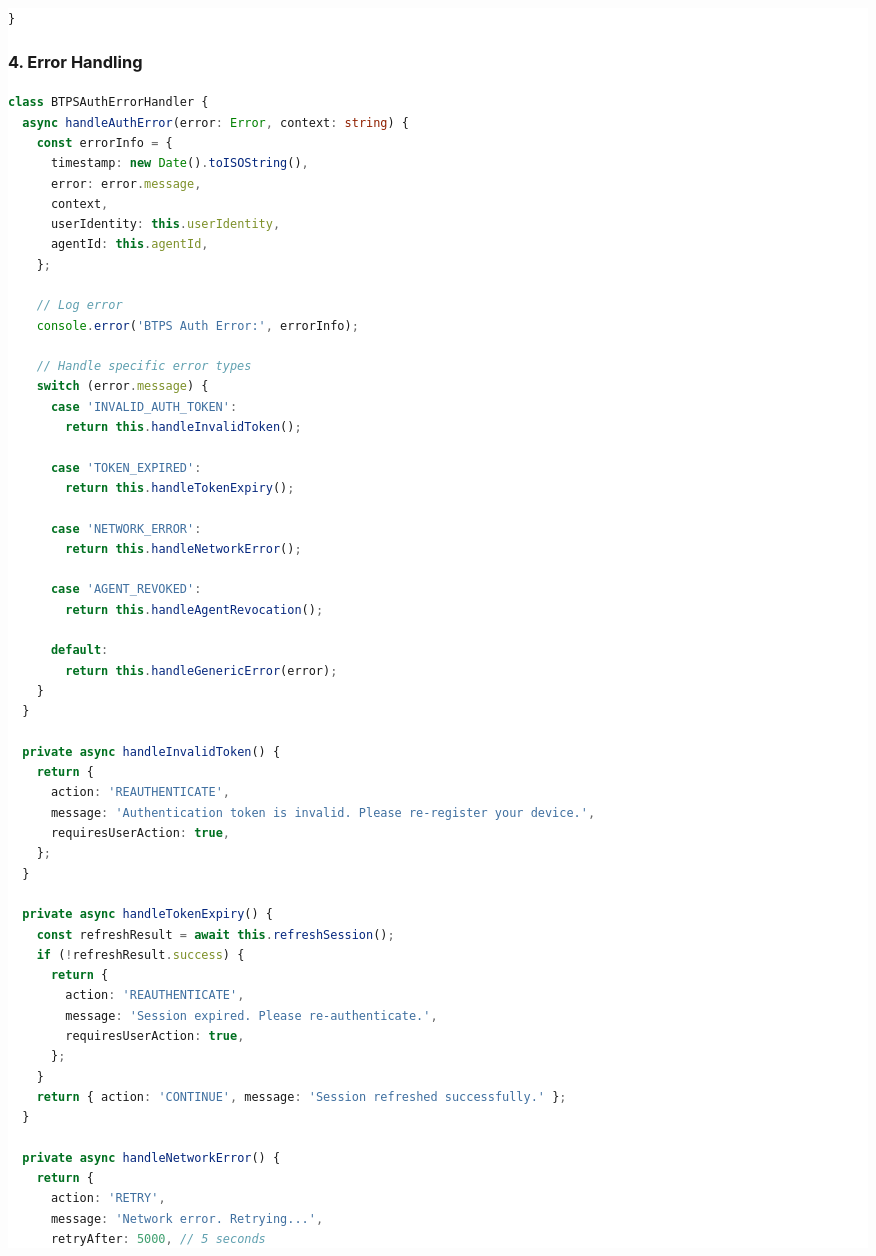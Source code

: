 ```typescript
}
```

### **4. Error Handling**

```typescript
class BTPSAuthErrorHandler {
  async handleAuthError(error: Error, context: string) {
    const errorInfo = {
      timestamp: new Date().toISOString(),
      error: error.message,
      context,
      userIdentity: this.userIdentity,
      agentId: this.agentId,
    };

    // Log error
    console.error('BTPS Auth Error:', errorInfo);

    // Handle specific error types
    switch (error.message) {
      case 'INVALID_AUTH_TOKEN':
        return this.handleInvalidToken();

      case 'TOKEN_EXPIRED':
        return this.handleTokenExpiry();

      case 'NETWORK_ERROR':
        return this.handleNetworkError();

      case 'AGENT_REVOKED':
        return this.handleAgentRevocation();

      default:
        return this.handleGenericError(error);
    }
  }

  private async handleInvalidToken() {
    return {
      action: 'REAUTHENTICATE',
      message: 'Authentication token is invalid. Please re-register your device.',
      requiresUserAction: true,
    };
  }

  private async handleTokenExpiry() {
    const refreshResult = await this.refreshSession();
    if (!refreshResult.success) {
      return {
        action: 'REAUTHENTICATE',
        message: 'Session expired. Please re-authenticate.',
        requiresUserAction: true,
      };
    }
    return { action: 'CONTINUE', message: 'Session refreshed successfully.' };
  }

  private async handleNetworkError() {
    return {
      action: 'RETRY',
      message: 'Network error. Retrying...',
      retryAfter: 5000, // 5 seconds
```